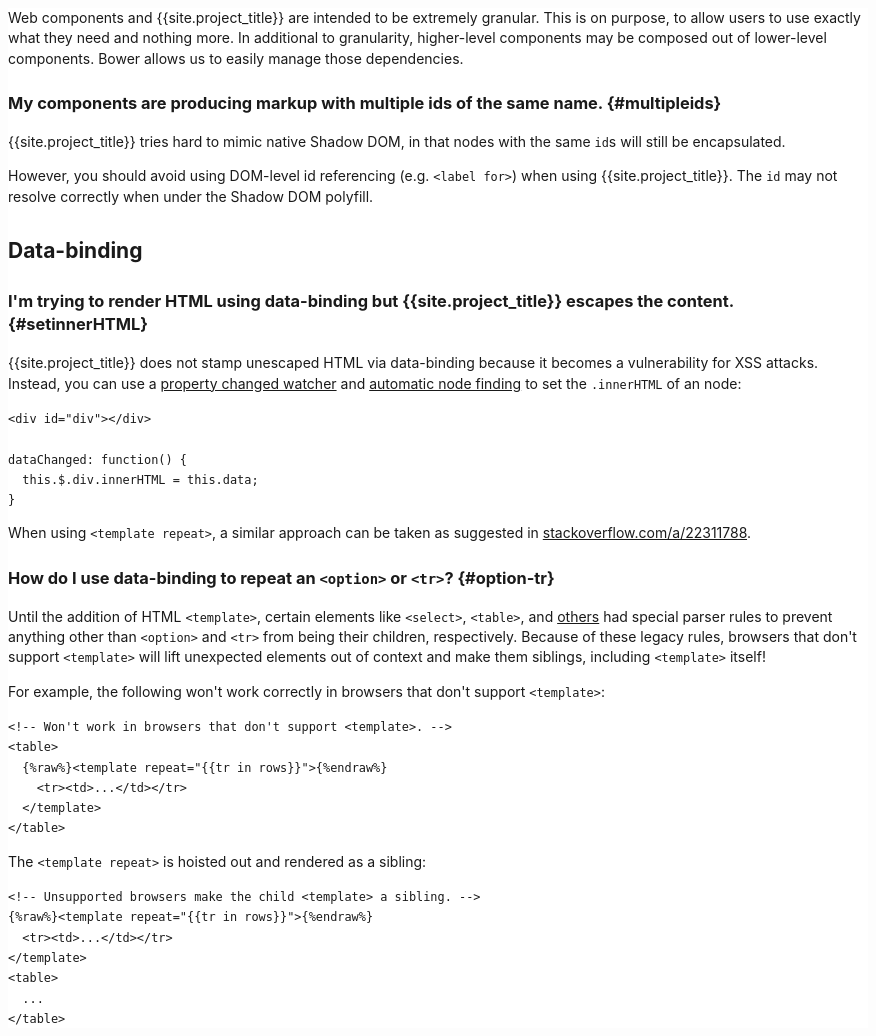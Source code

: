 Web components and {{site.project_title}} are intended to be extremely granular.
This is on purpose, to allow users to use exactly what they need and nothing more. In additional to granularity, higher-level components may be composed out of lower-level components. Bower allows us to easily manage those dependencies.

### My components are producing markup with multiple ids of the same name. {#multipleids}

{{site.project_title}} tries hard to mimic native Shadow DOM, in that nodes with the same
`id`s will still be encapsulated.

However, you should avoid using DOM-level id referencing (e.g. `<label for>`) when using {{site.project_title}}. The `id` may not resolve correctly when under the Shadow DOM polyfill.

## Data-binding

### I'm trying to render HTML using data-binding but {{site.project_title}} escapes the content. {#setinnerHTML}

{{site.project_title}} does not stamp unescaped HTML via data-binding because it becomes a vulnerability for XSS attacks. Instead, you can use a [property changed watcher](/docs/polymer/polymer.html#change-watchers) and [automatic node finding](/docs/polymer/polymer.html#automatic-node-finding) to set the `.innerHTML` of an node:

    <div id="div"></div>

    dataChanged: function() {
      this.$.div.innerHTML = this.data;
    }

When using `<template repeat>`, a similar approach can be taken as suggested in [stackoverflow.com/a/22311788](http://stackoverflow.com/a/22311788).

### How do I use data-binding to repeat an `<option>` or `<tr>`? {#option-tr}

Until the addition of HTML `<template>`, certain elements like `<select>`, `<table>`, and [others](https://github.com/Polymer/TemplateBinding/blob/master/src/TemplateBinding.js#L141:L153) had special parser rules to prevent anything other than `<option>` and `<tr>` from being their children, respectively. Because of these legacy rules, browsers that don't support `<template>` will lift unexpected elements out of context and make them siblings, including `<template>` itself!

For example, the following won't work correctly in browsers that don't support `<template>`:

    <!-- Won't work in browsers that don't support <template>. -->
    <table>
      {%raw%}<template repeat="{{tr in rows}}">{%endraw%}
        <tr><td>...</td></tr>
      </template>
    </table>

The `<template repeat>` is hoisted out and rendered as a sibling:

    <!-- Unsupported browsers make the child <template> a sibling. -->
    {%raw%}<template repeat="{{tr in rows}}">{%endraw%}
      <tr><td>...</td></tr>
    </template>
    <table>
      ...
    </table>

